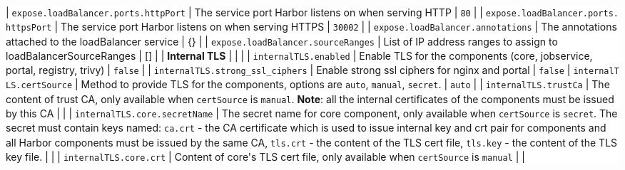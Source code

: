 | `expose.loadBalancer.ports.httpPort`                                 | The service port Harbor listens on when serving HTTP                                                                                                                                                                                                                                                                                                                                                                                                             | `80`                                  |
| `expose.loadBalancer.ports.httpsPort`                                | The service port Harbor listens on when serving HTTPS                                                                                                                                                                                                                                                                                                                                                                                                            | `30002`                               |
| `expose.loadBalancer.annotations`                                    | The annotations attached to the loadBalancer service                                                                                                                                                                                                                                                                                                                                                                                                             | {}                                    |
| `expose.loadBalancer.sourceRanges`                                   | List of IP address ranges to assign to loadBalancerSourceRanges                                                                                                                                                                                                                                                                                                                                                                                                  | []                                    |
| **Internal TLS**                                                     |                                                                                                                                                                                                                                                                                                                                                                                                                                                                  |                                       |
| `internalTLS.enabled`                                                | Enable TLS for the components (core, jobservice, portal, registry, trivy)                                                                                                                                                                                                                                                                                                                                                                            | `false`                               |
| `internalTLS.strong_ssl_ciphers`                                     | Enable strong ssl ciphers for nginx and portal                              | `false`
| `internalTLS.certSource`                                             | Method to provide TLS for the components, options are `auto`, `manual`, `secret`.                                                                                                                                                                                                                                                                                                                                                                                | `auto`                                |
| `internalTLS.trustCa`                                                | The content of trust CA, only available when `certSource` is `manual`. **Note**: all the internal certificates of the components must be issued by this CA                                                                                                                                                                                                                                                                                                       |                                       |
| `internalTLS.core.secretName`                                        | The secret name for core component, only available when `certSource` is `secret`. The secret must contain keys named: `ca.crt` - the CA certificate which is used to issue internal key and crt pair for components and all Harbor components must be issued by the same CA, `tls.crt` - the content of the TLS cert file, `tls.key` - the content of the TLS key file.                                                                                          |                                       |
| `internalTLS.core.crt`                                               | Content of core's TLS cert file, only available when `certSource` is `manual`                                                                                                                                                                                                                                                                                                                                                                                    |                                       |